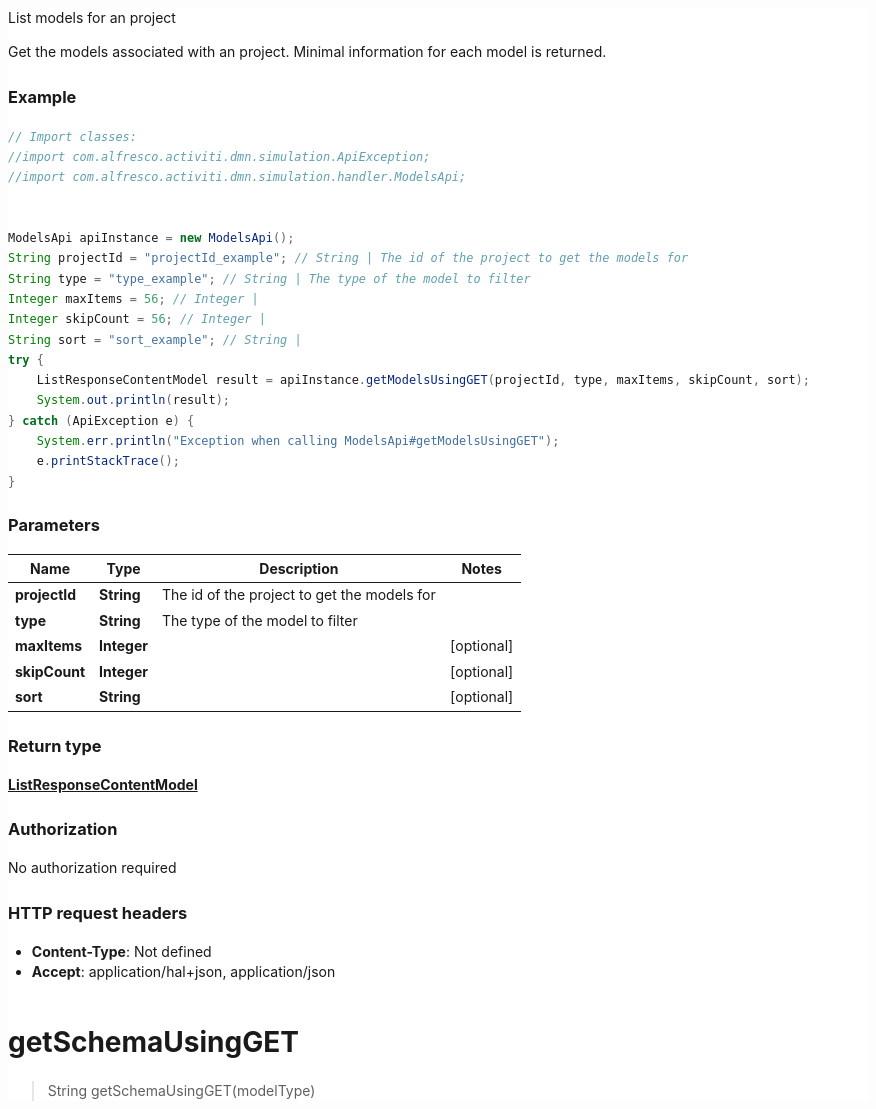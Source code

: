 List models for an project

Get the models associated with an project. Minimal information for each model is returned.

### Example
```java
// Import classes:
//import com.alfresco.activiti.dmn.simulation.ApiException;
//import com.alfresco.activiti.dmn.simulation.handler.ModelsApi;


ModelsApi apiInstance = new ModelsApi();
String projectId = "projectId_example"; // String | The id of the project to get the models for
String type = "type_example"; // String | The type of the model to filter
Integer maxItems = 56; // Integer | 
Integer skipCount = 56; // Integer | 
String sort = "sort_example"; // String | 
try {
    ListResponseContentModel result = apiInstance.getModelsUsingGET(projectId, type, maxItems, skipCount, sort);
    System.out.println(result);
} catch (ApiException e) {
    System.err.println("Exception when calling ModelsApi#getModelsUsingGET");
    e.printStackTrace();
}
```

### Parameters

Name | Type | Description  | Notes
------------- | ------------- | ------------- | -------------
 **projectId** | **String**| The id of the project to get the models for |
 **type** | **String**| The type of the model to filter |
 **maxItems** | **Integer**|  | [optional]
 **skipCount** | **Integer**|  | [optional]
 **sort** | **String**|  | [optional]

### Return type

[**ListResponseContentModel**](ListResponseContentModel.md)

### Authorization

No authorization required

### HTTP request headers

 - **Content-Type**: Not defined
 - **Accept**: application/hal+json, application/json

<a name="getSchemaUsingGET"></a>
# **getSchemaUsingGET**
> String getSchemaUsingGET(modelType)
